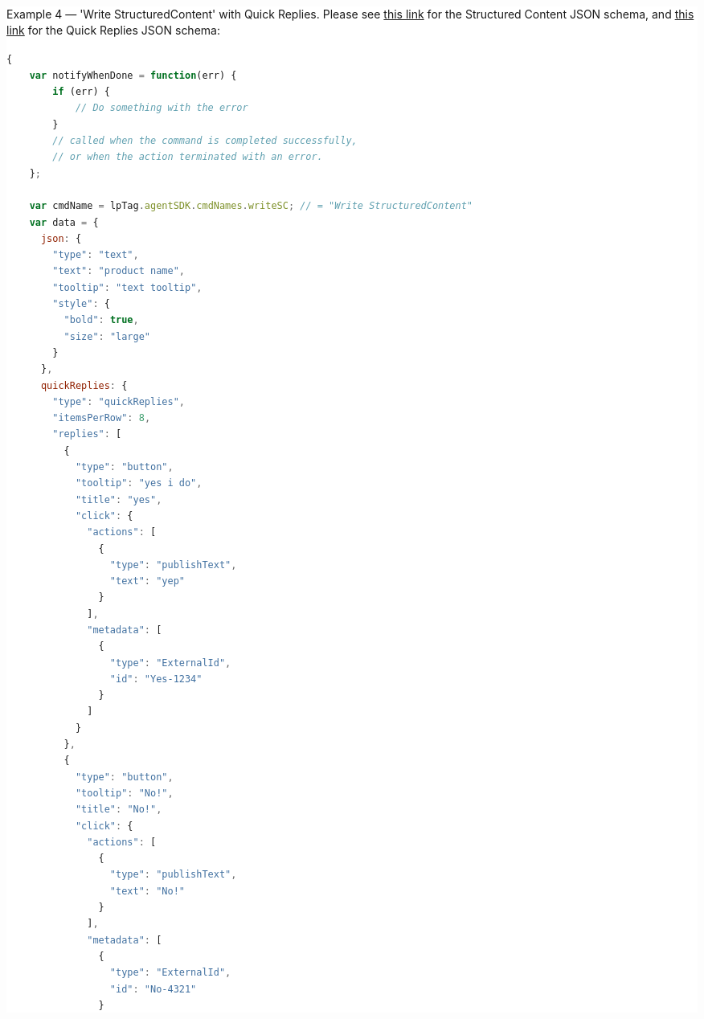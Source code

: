 Example 4 — 'Write StructuredContent' with Quick Replies. Please see [this link](rich-messaging-structured-content-overview.html) for the Structured Content JSON schema, and [this link](rich-messaging-quick-replies-overview.html) for the Quick Replies JSON schema:

```javascript
{
    var notifyWhenDone = function(err) {
        if (err) {
            // Do something with the error
        }
        // called when the command is completed successfully,
        // or when the action terminated with an error.
    };

    var cmdName = lpTag.agentSDK.cmdNames.writeSC; // = "Write StructuredContent"
    var data = {
      json: {
        "type": "text",
        "text": "product name",
        "tooltip": "text tooltip",
        "style": {
          "bold": true,
          "size": "large"
        }
      },
      quickReplies: {
        "type": "quickReplies",
        "itemsPerRow": 8,
        "replies": [
          {
            "type": "button",
            "tooltip": "yes i do",
            "title": "yes",
            "click": {
              "actions": [
                {
                  "type": "publishText",
                  "text": "yep"
                }
              ],
              "metadata": [
                {
                  "type": "ExternalId",
                  "id": "Yes-1234"
                }
              ]
            }
          },
          {
            "type": "button",
            "tooltip": "No!",
            "title": "No!",
            "click": {
              "actions": [
                {
                  "type": "publishText",
                  "text": "No!"
                }
              ],
              "metadata": [
                {
                  "type": "ExternalId",
                  "id": "No-4321"
                }
```